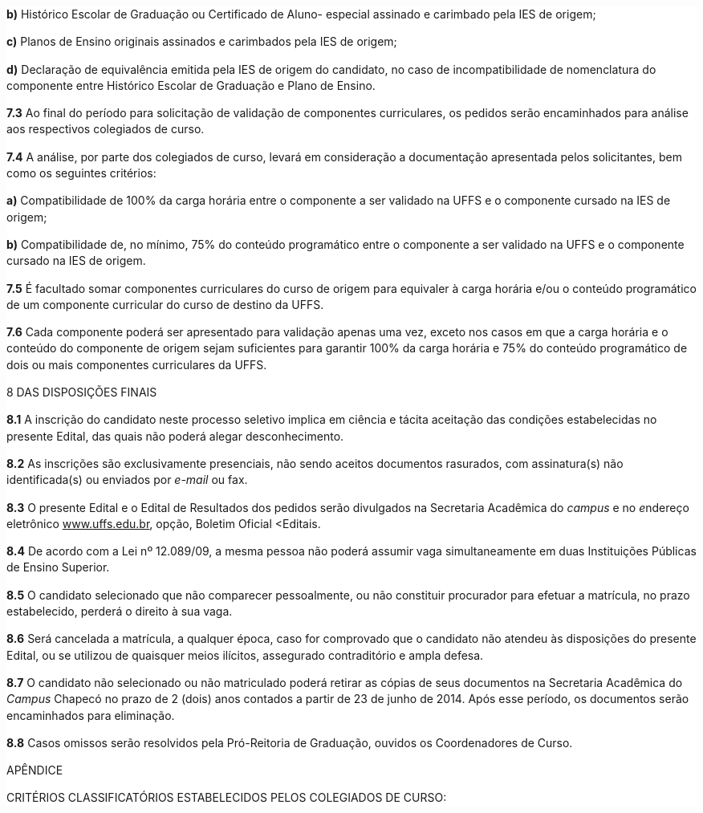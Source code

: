  **b)** Histórico Escolar de Graduação ou Certificado de Aluno- especial assinado e carimbado pela IES de origem;

 **c)** Planos de Ensino originais assinados e carimbados pela IES de origem;

 **d)** Declaração de equivalência emitida pela IES de origem do candidato, no caso de incompatibilidade de nomenclatura do componente entre Histórico Escolar de Graduação e Plano de Ensino.

 **7.3** Ao final do período para solicitação de validação de componentes curriculares, os pedidos serão encaminhados para análise aos respectivos colegiados de curso.

 **7.4** A análise, por parte dos colegiados de curso, levará em consideração a documentação apresentada pelos solicitantes, bem como os seguintes critérios:

 **a)** Compatibilidade de 100% da carga horária entre o componente a ser validado na UFFS e o componente cursado na IES de origem;

 **b)** Compatibilidade de, no mínimo, 75% do conteúdo programático entre o componente a ser validado na UFFS e o componente cursado na IES de origem.

 **7.5** É facultado somar componentes curriculares do curso de origem para equivaler à carga horária e/ou o conteúdo programático de um componente curricular do curso de destino da UFFS.

 **7.6** Cada componente poderá ser apresentado para validação apenas uma vez, exceto nos casos em que a carga horária e o conteúdo do componente de origem sejam suficientes para garantir 100% da carga horária e 75% do conteúdo programático de dois ou mais componentes curriculares da UFFS.

 8 DAS DISPOSIÇÕES FINAIS

 **8.1** A inscrição do candidato neste processo seletivo implica em ciência e tácita aceitação das condições estabelecidas no presente Edital, das quais não poderá alegar desconhecimento.

 **8.2** As inscrições são exclusivamente presenciais, não sendo aceitos documentos rasurados, com assinatura(s) não identificada(s) ou enviados por *e-mail* ou fax.

 **8.3** O presente Edital e o Edital de Resultados dos pedidos serão divulgados na Secretaria Acadêmica do *campus* e no *e*ndereço eletrônico www.uffs.edu.br, opção, Boletim Oficial <Editais.

 **8.4** De acordo com a Lei nº 12.089/09, a mesma pessoa não poderá assumir vaga simultaneamente em duas Instituições Públicas de Ensino Superior.

 **8.5** O candidato selecionado que não comparecer pessoalmente, ou não constituir procurador para efetuar a matrícula, no prazo estabelecido, perderá o direito à sua vaga.

 **8.6** Será cancelada a matrícula, a qualquer época, caso for comprovado que o candidato não atendeu às disposições do presente Edital, ou se utilizou de quaisquer meios ilícitos, assegurado contraditório e ampla defesa.

 **8.7** O candidato não selecionado ou não matriculado poderá retirar as cópias de seus documentos na Secretaria Acadêmica do *Campus* Chapecó no prazo de 2 (dois) anos contados a partir de 23 de junho de 2014. Após esse período, os documentos serão encaminhados para eliminação.

 **8.8** Casos omissos serão resolvidos pela Pró-Reitoria de Graduação, ouvidos os Coordenadores de Curso.

  

 APÊNDICE

 CRITÉRIOS CLASSIFICATÓRIOS ESTABELECIDOS PELOS COLEGIADOS DE CURSO:
